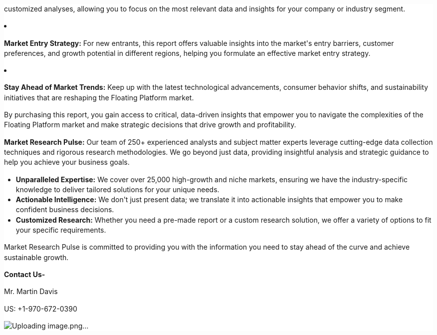 customized analyses, allowing you to focus on the most relevant data and insights for your company or industry segment.</p></li><li><p><strong>Market Entry Strategy:</strong> For new entrants, this report offers valuable insights into the market's entry barriers, customer preferences, and growth potential in different regions, helping you formulate an effective market entry strategy.</p></li><li><p><strong>Stay Ahead of Market Trends:</strong> Keep up with the latest technological advancements, consumer behavior shifts, and sustainability initiatives that are reshaping the Floating Platform market.</p></li></ol><p>By purchasing this report, you gain access to critical, data-driven insights that empower you to navigate the complexities of the Floating Platform market and make strategic decisions that drive growth and profitability.</p><p><strong>Market Research Pulse:</strong>&nbsp;Our team of 250+ experienced analysts and subject matter experts leverage cutting-edge data collection techniques and rigorous research methodologies. We go beyond just data, providing insightful analysis and strategic guidance to help you achieve your business goals.</p><ul><li><strong>Unparalleled Expertise:</strong>&nbsp;We cover over 25,000 high-growth and niche markets, ensuring we have the industry-specific knowledge to deliver tailored solutions for your unique needs.</li><li><strong>Actionable Intelligence:</strong>&nbsp;We don't just present data; we translate it into actionable insights that empower you to make confident business decisions.</li><li><strong>Customized Research:</strong>&nbsp;Whether you need a pre-made report or a custom research solution, we offer a variety of options to fit your specific requirements.</li></ul><p>Market Research Pulse is committed to providing you with the information you need to stay ahead of the curve and achieve sustainable growth.</p><p><strong>Contact Us-</strong></p><p>Mr. Martin Davis</p><p>US: +1-970-672-0390</p>
![Uploading image.png…]()
